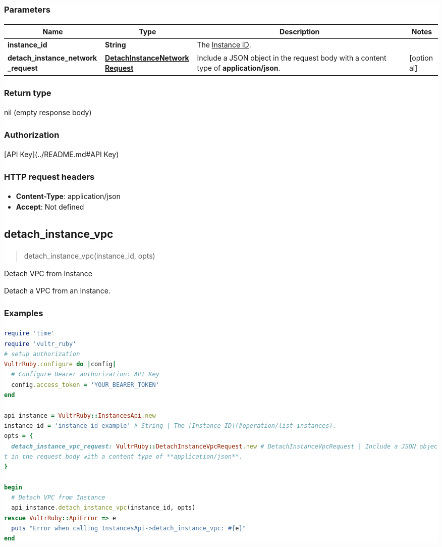 ### Parameters

| Name | Type | Description | Notes |
| ---- | ---- | ----------- | ----- |
| **instance_id** | **String** | The [Instance ID](#operation/list-instances). |  |
| **detach_instance_network_request** | [**DetachInstanceNetworkRequest**](DetachInstanceNetworkRequest.md) | Include a JSON object in the request body with a content type of **application/json**. | [optional] |

### Return type

nil (empty response body)

### Authorization

[API Key](../README.md#API Key)

### HTTP request headers

- **Content-Type**: application/json
- **Accept**: Not defined


## detach_instance_vpc

> detach_instance_vpc(instance_id, opts)

Detach VPC from Instance

Detach a VPC from an Instance.

### Examples

```ruby
require 'time'
require 'vultr_ruby'
# setup authorization
VultrRuby.configure do |config|
  # Configure Bearer authorization: API Key
  config.access_token = 'YOUR_BEARER_TOKEN'
end

api_instance = VultrRuby::InstancesApi.new
instance_id = 'instance_id_example' # String | The [Instance ID](#operation/list-instances).
opts = {
  detach_instance_vpc_request: VultrRuby::DetachInstanceVpcRequest.new # DetachInstanceVpcRequest | Include a JSON object in the request body with a content type of **application/json**.
}

begin
  # Detach VPC from Instance
  api_instance.detach_instance_vpc(instance_id, opts)
rescue VultrRuby::ApiError => e
  puts "Error when calling InstancesApi->detach_instance_vpc: #{e}"
end
```
